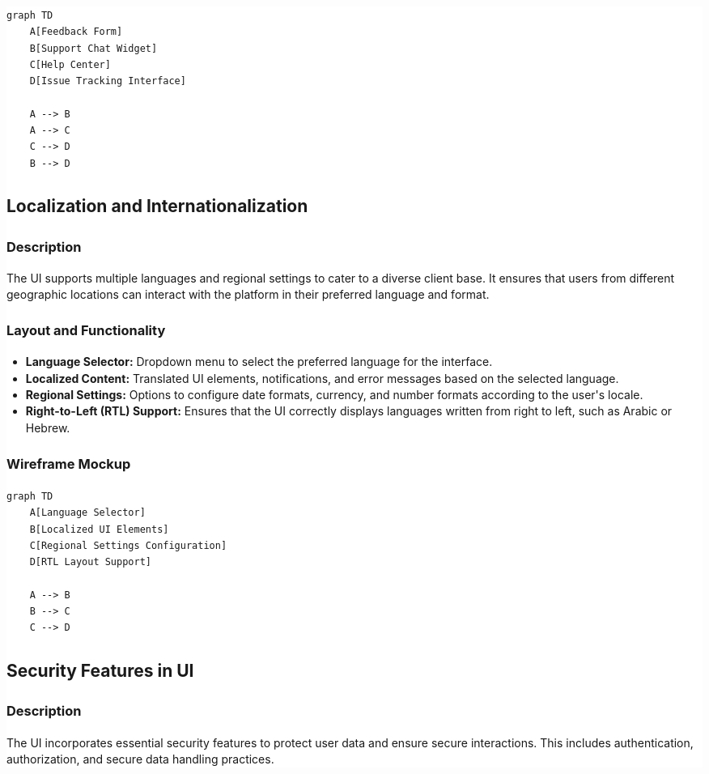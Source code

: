 ```mermaid
graph TD
    A[Feedback Form]
    B[Support Chat Widget]
    C[Help Center]
    D[Issue Tracking Interface]

    A --> B
    A --> C
    C --> D
    B --> D
```

## Localization and Internationalization

### Description

The UI supports multiple languages and regional settings to cater to a diverse client base. It ensures that users from different geographic locations can interact with the platform in their preferred language and format.

### Layout and Functionality

- **Language Selector:** Dropdown menu to select the preferred language for the interface.
- **Localized Content:** Translated UI elements, notifications, and error messages based on the selected language.
- **Regional Settings:** Options to configure date formats, currency, and number formats according to the user's locale.
- **Right-to-Left (RTL) Support:** Ensures that the UI correctly displays languages written from right to left, such as Arabic or Hebrew.

### Wireframe Mockup

```mermaid
graph TD
    A[Language Selector]
    B[Localized UI Elements]
    C[Regional Settings Configuration]
    D[RTL Layout Support]

    A --> B
    B --> C
    C --> D
```

## Security Features in UI

### Description

The UI incorporates essential security features to protect user data and ensure secure interactions. This includes authentication, authorization, and secure data handling practices.
